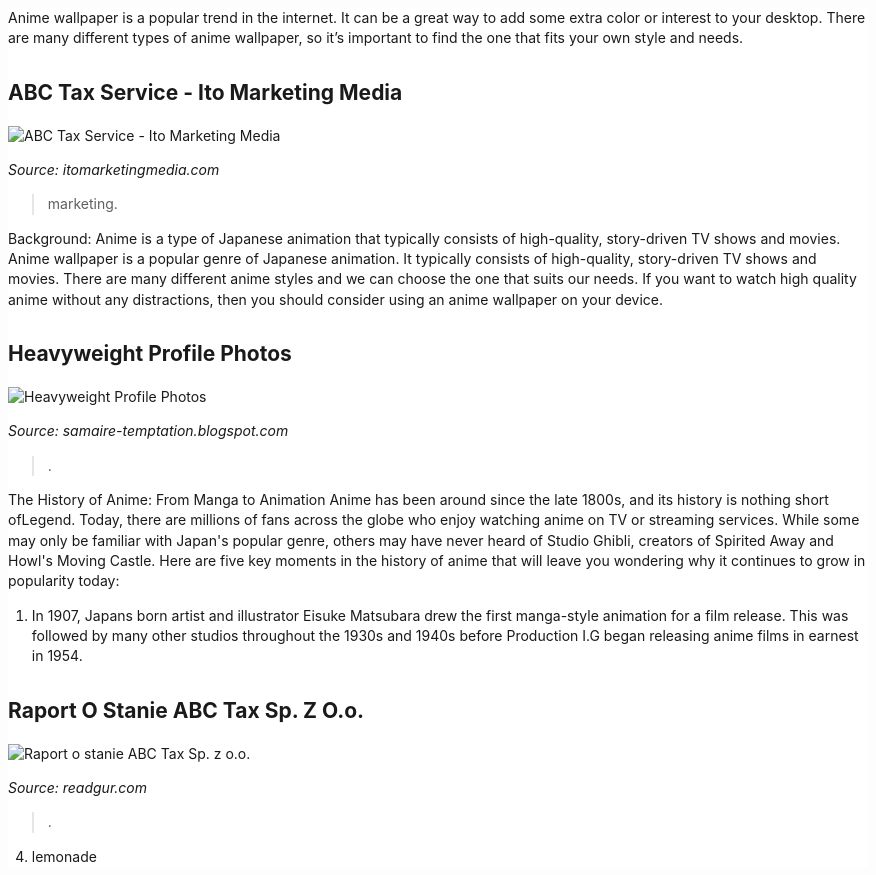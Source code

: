	

Anime wallpaper is a popular trend in the internet. It can be a great way to add some extra color or interest to your desktop. There are many different types of anime wallpaper, so it’s important to find the one that fits your own style and needs.

    
## ABC Tax Service - Ito Marketing Media

<img loading=lazy src="https://itomarketingmedia.com/wp-content/uploads/2020/02/sTAX.png" onerror="this.onerror=null;this.src='https://tse4.mm.bing.net/th?id=OIP.tkZyFe3g-4pOXfwNY9ua8gHaHa&amp;pid=15.1';" alt="ABC Tax Service - Ito Marketing Media">

_Source: itomarketingmedia.com_

>marketing. 

	

Background: Anime is a type of Japanese animation that typically consists of high-quality, story-driven TV shows and movies.
Anime wallpaper is a popular genre of Japanese animation. It typically consists of high-quality, story-driven TV shows and movies. There are many different anime styles and we can choose the one that suits our needs. If you want to watch high quality anime without any distractions, then you should consider using an anime wallpaper on your device.

    
## Heavyweight Profile Photos

<img loading=lazy src="https://static01.nyt.com/images/2022/02/23/realestate/23livingin-allendale-slide-ZXKZ/23livingin-allendale-slide-ZXKZ-mobileMasterAt3x.jpg" onerror="this.onerror=null;this.src='https://tse3.mm.bing.net/th?id=OIP.jPQF1diDp0QXsc_vMhxL-wHaE8&amp;pid=15.1';" alt="Heavyweight Profile Photos">

_Source: samaire-temptation.blogspot.com_

>. 

	

The History of Anime: From Manga to Animation
Anime has been around since the late 1800s, and its history is nothing short ofLegend. Today, there are millions of fans across the globe who enjoy watching anime on TV or streaming services. While some may only be familiar with Japan's popular genre, others may have never heard of Studio Ghibli, creators of Spirited Away and Howl's Moving Castle. Here are five key moments in the history of anime that will leave you wondering why it continues to grow in popularity today:
1) In 1907, Japans born artist and illustrator Eisuke Matsubara drew the first manga-style animation for a film release. This was followed by many other studios throughout the 1930s and 1940s before Production I.G began releasing anime films in earnest in 1954.

    
## Raport O Stanie ABC Tax Sp. Z O.o.

<img loading=lazy src="https://s2.readgur.com/store/data/001897623_1-afb975adc13814a3f9ea28cd4b96b659-260x520.png" onerror="this.onerror=null;this.src='https://tse4.mm.bing.net/th?id=OIP.4R18WVQJFvObQLpJEVfjHQAAAA&amp;pid=15.1';" alt="Raport o stanie ABC Tax Sp. z o.o.">

_Source: readgur.com_

>. 

	

4. lemonade 
